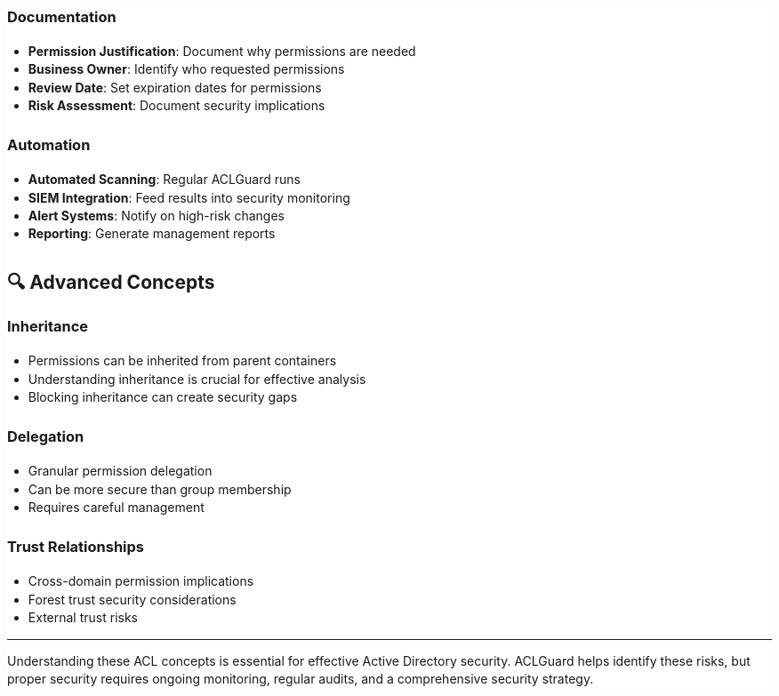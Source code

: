 ### Documentation
- **Permission Justification**: Document why permissions are needed
- **Business Owner**: Identify who requested permissions
- **Review Date**: Set expiration dates for permissions
- **Risk Assessment**: Document security implications

### Automation
- **Automated Scanning**: Regular ACLGuard runs
- **SIEM Integration**: Feed results into security monitoring
- **Alert Systems**: Notify on high-risk changes
- **Reporting**: Generate management reports

## 🔍 Advanced Concepts

### Inheritance
- Permissions can be inherited from parent containers
- Understanding inheritance is crucial for effective analysis
- Blocking inheritance can create security gaps

### Delegation
- Granular permission delegation
- Can be more secure than group membership
- Requires careful management

### Trust Relationships
- Cross-domain permission implications
- Forest trust security considerations
- External trust risks

---

Understanding these ACL concepts is essential for effective Active Directory security. ACLGuard helps identify these risks, but proper security requires ongoing monitoring, regular audits, and a comprehensive security strategy.
